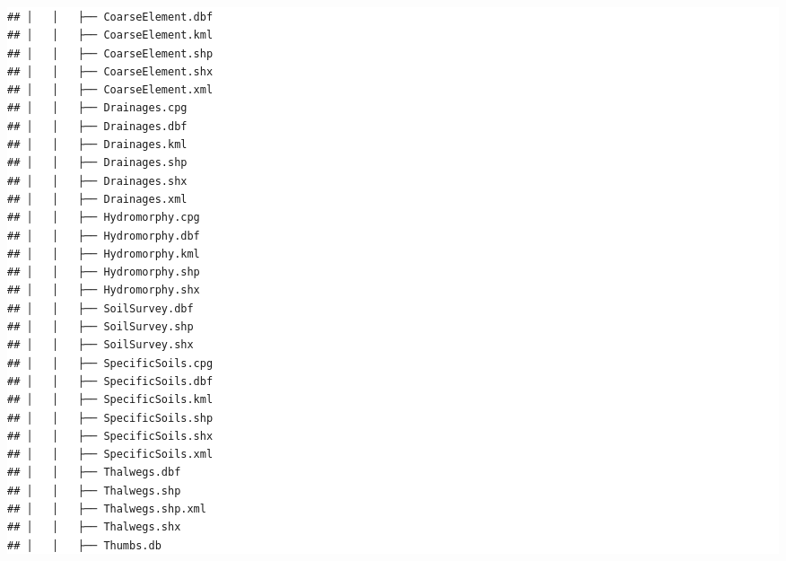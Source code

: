     ## │   │   ├── CoarseElement.dbf
    ## │   │   ├── CoarseElement.kml
    ## │   │   ├── CoarseElement.shp
    ## │   │   ├── CoarseElement.shx
    ## │   │   ├── CoarseElement.xml
    ## │   │   ├── Drainages.cpg
    ## │   │   ├── Drainages.dbf
    ## │   │   ├── Drainages.kml
    ## │   │   ├── Drainages.shp
    ## │   │   ├── Drainages.shx
    ## │   │   ├── Drainages.xml
    ## │   │   ├── Hydromorphy.cpg
    ## │   │   ├── Hydromorphy.dbf
    ## │   │   ├── Hydromorphy.kml
    ## │   │   ├── Hydromorphy.shp
    ## │   │   ├── Hydromorphy.shx
    ## │   │   ├── SoilSurvey.dbf
    ## │   │   ├── SoilSurvey.shp
    ## │   │   ├── SoilSurvey.shx
    ## │   │   ├── SpecificSoils.cpg
    ## │   │   ├── SpecificSoils.dbf
    ## │   │   ├── SpecificSoils.kml
    ## │   │   ├── SpecificSoils.shp
    ## │   │   ├── SpecificSoils.shx
    ## │   │   ├── SpecificSoils.xml
    ## │   │   ├── Thalwegs.dbf
    ## │   │   ├── Thalwegs.shp
    ## │   │   ├── Thalwegs.shp.xml
    ## │   │   ├── Thalwegs.shx
    ## │   │   ├── Thumbs.db